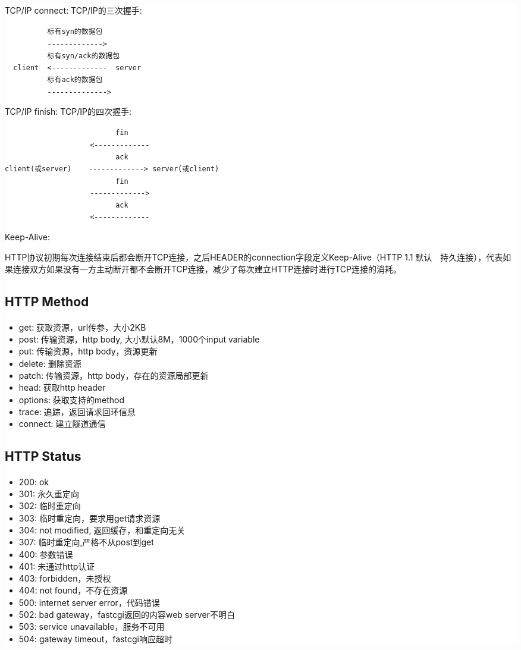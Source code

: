 TCP/IP connect: TCP/IP的三次握手:
```
          标有syn的数据包
          ------------->
          标有syn/ack的数据包
  client  <-------------  server
          标有ack的数据包
          -------------->
```

TCP/IP finish: TCP/IP的四次握手:
```
                          fin
                    <-------------
                          ack
client(或server)    -------------> server(或client)
                          fin
                    ------------->
                          ack
                    <-------------
```

Keep-Alive:

HTTP协议初期每次连接结束后都会断开TCP连接，之后HEADER的connection字段定义Keep-Alive（HTTP 1.1 默认　持久连接），代表如果连接双方如果没有一方主动断开都不会断开TCP连接，减少了每次建立HTTP连接时进行TCP连接的消耗。

## HTTP Method

+ get: 获取资源，url传参，大小2KB
+ post: 传输资源，http body, 大小默认8M，1000个input variable
+ put: 传输资源，http body，资源更新
+ delete: 删除资源
+ patch: 传输资源，http body，存在的资源局部更新
+ head: 获取http header
+ options: 获取支持的method
+ trace: 追踪，返回请求回环信息
+ connect: 建立隧道通信

## HTTP Status

+ 200: ok
+ 301: 永久重定向
+ 302: 临时重定向
+ 303: 临时重定向，要求用get请求资源
+ 304: not modified, 返回缓存，和重定向无关
+ 307: 临时重定向,严格不从post到get
+ 400: 参数错误
+ 401: 未通过http认证
+ 403: forbidden，未授权
+ 404: not found，不存在资源
+ 500: internet server error，代码错误
+ 502: bad gateway，fastcgi返回的内容web server不明白
+ 503: service unavailable，服务不可用
+ 504: gateway timeout，fastcgi响应超时
